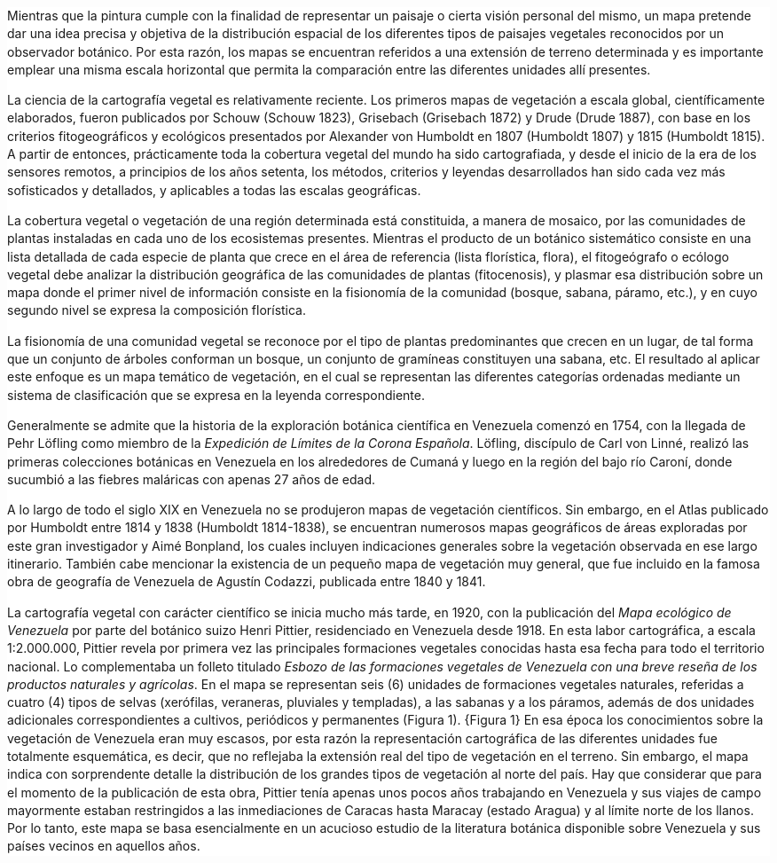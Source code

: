 Mientras que la pintura cumple con la finalidad de representar un paisaje o cierta visión personal del mismo, un mapa pretende dar una idea precisa y objetiva de la distribución espacial de los diferentes tipos de paisajes vegetales reconocidos por un observador botánico. Por esta razón, los mapas se encuentran referidos a una extensión de terreno determinada y es importante emplear una misma escala horizontal que permita la comparación entre las diferentes unidades allí presentes.

La ciencia de la cartografía vegetal es relativamente reciente. Los primeros mapas de vegetación a escala global, científicamente elaborados, fueron publicados por Schouw (Schouw 1823), Grisebach (Grisebach 1872) y Drude (Drude 1887), con base en los criterios fitogeográficos y ecológicos presentados por Alexander von Humboldt en 1807 (Humboldt 1807) y 1815 (Humboldt 1815). A partir de entonces, prácticamente toda la cobertura vegetal del mundo ha sido cartografiada, y desde el inicio de la era de los sensores remotos, a principios de los años setenta, los métodos, criterios y leyendas desarrollados han sido cada vez más sofisticados y detallados, y aplicables a todas las escalas geográficas.

La cobertura vegetal o vegetación de una región determinada está constituida, a manera de mosaico, por las comunidades de plantas instaladas en cada uno de los ecosistemas presentes. Mientras el producto de un botánico sistemático consiste en una lista detallada de cada especie de planta que crece en el área de referencia (lista florística, flora), el fitogeógrafo o ecólogo vegetal debe analizar la distribución geográfica de las comunidades de plantas (fitocenosis), y plasmar esa distribución sobre un mapa donde el primer nivel de información consiste en la fisionomía de la comunidad (bosque, sabana, páramo, etc.), y en cuyo segundo nivel se expresa la composición florística.

La fisionomía de una comunidad vegetal se reconoce por el tipo de plantas predominantes que crecen en un lugar, de tal forma que un conjunto de árboles conforman un bosque, un conjunto de gramíneas constituyen una sabana, etc. El resultado al aplicar este enfoque es un mapa temático de vegetación, en el cual se representan las diferentes categorías ordenadas mediante un sistema de clasificación que se expresa en la leyenda correspondiente.

Generalmente se admite que la historia de la exploración botánica científica en Venezuela comenzó en 1754, con la llegada de Pehr Löfling como miembro de la *Expedición de Límites de la Corona Española*. Löfling, discípulo de Carl von Linné, realizó las primeras colecciones botánicas en Venezuela en los alrededores de Cumaná y luego en la región del bajo río Caroní, donde sucumbió a las fiebres maláricas con apenas 27 años de edad. 

A lo largo de todo el siglo XIX en Venezuela no se produjeron mapas de vegetación científicos. Sin embargo, en el Atlas publicado por Humboldt entre 1814 y 1838 (Humboldt 1814-1838), se encuentran numerosos mapas geográficos de áreas exploradas por este gran investigador y Aimé Bonpland, los cuales incluyen indicaciones generales sobre la vegetación observada en ese largo itinerario. También cabe mencionar la existencia de un pequeño mapa de vegetación muy general, que fue incluido en la famosa obra de geografía de Venezuela de Agustín Codazzi, publicada entre 1840 y 1841.

La cartografía vegetal con carácter científico se inicia mucho más tarde, en 1920, con la publicación del *Mapa ecológico de Venezuela* por parte del botánico suizo Henri Pittier, residenciado en Venezuela desde 1918. En esta labor cartográfica, a escala 1:2.000.000, Pittier revela por primera vez las principales formaciones vegetales conocidas hasta esa fecha para todo el territorio nacional. Lo complementaba un folleto titulado *Esbozo de las formaciones vegetales de Venezuela con una breve reseña de los productos naturales y agrícolas*. En el mapa se representan seis (6) unidades de formaciones vegetales naturales, referidas a cuatro (4) tipos de selvas (xerófilas, veraneras, pluviales y templadas), a las sabanas y a los páramos, además de dos unidades adicionales correspondientes a cultivos, periódicos y permanentes (Figura 1).
{Figura 1}
En esa época los conocimientos sobre la vegetación de Venezuela eran muy escasos, por esta razón la representación cartográfica de las diferentes unidades fue totalmente esquemática, es decir, que no reflejaba la extensión real del tipo de vegetación en el terreno. Sin embargo, el mapa indica con sorprendente detalle la distribución de los grandes tipos de vegetación al norte del país. Hay que considerar que para el momento de la publicación de esta obra, Pittier tenía apenas unos pocos años trabajando en Venezuela y sus viajes de campo mayormente estaban restringidos a las inmediaciones de Caracas hasta Maracay (estado Aragua) y al límite norte de los llanos. Por lo tanto, este mapa se basa esencialmente en un acucioso estudio de la literatura botánica disponible sobre Venezuela y sus países vecinos en aquellos años.
